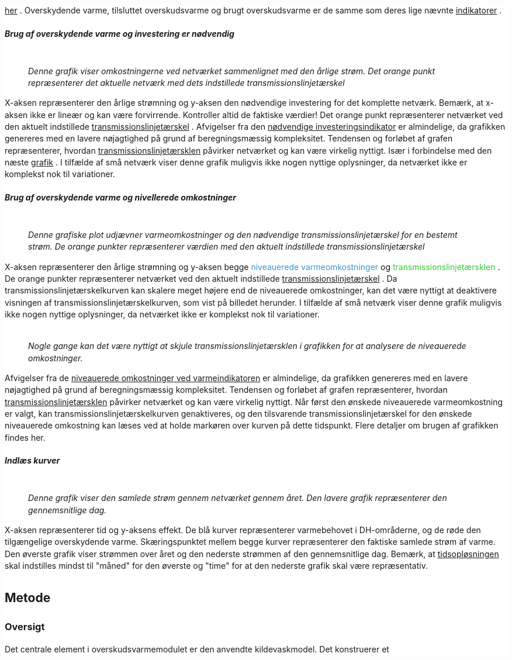 <a href="https://github.com/HotMaps/hotmaps_wiki/wiki/en-CM-District-heating-potential-areas-user-defined-thresholds">her</a> . Overskydende varme, tilsluttet overskudsvarme og brugt overskudsvarme er de samme som deres lige nævnte <a href="https://github.com/HotMaps/hotmaps_wiki/wiki/en-CM-Excess-heat-transport-potential#indicators">indikatorer</a> . </p><h5> <a class="anchor" id="excess-heat-used-and-investment-necessary" href="#excess-heat-used-and-investment-necessary"><i class="fa fa-link"></i></a> Brug af overskydende varme og investering er nødvendig </h5><figure><img alt="" src="https://github.com/HotMaps/hotmaps_wiki/blob/master/Images/cm_excess_heat/network_cost_to_flow3.PNG"/><figcaption> <i>Denne grafik viser omkostningerne ved netværket sammenlignet med den årlige strøm. Det orange punkt repræsenterer det aktuelle netværk med dets indstillede transmissionslinjetærskel</i> </figcaption></figure><p> X-aksen repræsenterer den årlige strømning og y-aksen den nødvendige investering for det komplette netværk. Bemærk, at x-aksen ikke er lineær og kan være forvirrende. Kontroller altid de faktiske værdier! Det orange punkt repræsenterer netværket ved den aktuelt indstillede <a href="https://github.com/HotMaps/hotmaps_wiki/wiki/en-CM-Excess-heat-transport-potential#provided-by-user">transmissionslinjetærskel</a> . Afvigelser fra den <a href="https://github.com/HotMaps/hotmaps_wiki/wiki/en-CM-Excess-heat-transport-potential#indicators">nødvendige investeringsindikator</a> er almindelige, da grafikken genereres med en lavere nøjagtighed på grund af beregningsmæssig kompleksitet. Tendensen og forløbet af grafen repræsenterer, hvordan <a href="https://github.com/HotMaps/hotmaps_wiki/wiki/en-CM-Excess-heat-transport-potential#provided-by-user">transmissionslinjetærsklen</a> påvirker netværket og kan være virkelig nyttigt. Især i forbindelse med den næste <a href="https://github.com/HotMaps/hotmaps_wiki/wiki/en-CM-Excess-heat-transport-potential#excess-heat-used-and-levelized-cost">grafik</a> . I tilfælde af små netværk viser denne grafik muligvis ikke nogen nyttige oplysninger, da netværket ikke er komplekst nok til variationer. </p><h5> <a class="anchor" id="excess-heat-used-and-levelized-cost" href="#excess-heat-used-and-levelized-cost"><i class="fa fa-link"></i></a> Brug af overskydende varme og nivellerede omkostninger </h5><figure><img alt="" src="https://github.com/HotMaps/hotmaps_wiki/blob/master/Images/cm_excess_heat/normalized_cost3.PNG"/><figcaption> <i>Denne grafiske plot udjævner varmeomkostninger og den nødvendige transmissionslinjetærskel for en bestemt strøm. De orange punkter repræsenterer værdien med den aktuelt indstillede transmissionslinjetærskel</i> </figcaption></figure><p> X-aksen repræsenterer den årlige strømning og y-aksen begge <span style="color:#3e95cd">niveauerede varmeomkostninger</span> og <span style="color:#32CD32">transmissionslinjetærsklen</span> . De orange punkter repræsenterer netværket ved den aktuelt indstillede <a href="https://github.com/HotMaps/hotmaps_wiki/wiki/en-CM-Excess-heat-transport-potential#provided-by-user">transmissionslinjetærskel</a> . Da transmissionslinjetærskelkurven kan skalere meget højere end de niveauerede omkostninger, kan det være nyttigt at deaktivere visningen af transmissionslinjetærskelkurven, som vist på billedet herunder. I tilfælde af små netværk viser denne grafik muligvis ikke nogen nyttige oplysninger, da netværket ikke er komplekst nok til variationer. </p><figure><img alt="" src="https://github.com/HotMaps/hotmaps_wiki/blob/master/Images/cm_excess_heat/levelized_cost_simp3.PNG"/><figcaption> <i>Nogle gange kan det være nyttigt at skjule transmissionslinjetærsklen i grafikken for at analysere de niveauerede omkostninger.</i> </figcaption></figure><p> Afvigelser fra de <a href="https://github.com/HotMaps/hotmaps_wiki/wiki/en-CM-Excess-heat-transport-potential#indicators">niveauerede omkostninger ved varmeindikatoren</a> er almindelige, da grafikken genereres med en lavere nøjagtighed på grund af beregningsmæssig kompleksitet. Tendensen og forløbet af grafen repræsenterer, hvordan <a href="https://github.com/HotMaps/hotmaps_wiki/wiki/en-CM-Excess-heat-transport-potential#provided-by-user">transmissionslinjetærsklen</a> påvirker netværket og kan være virkelig nyttigt. Når først den ønskede niveauerede varmeomkostning er valgt, kan transmissionslinjetærskelkurven genaktiveres, og den tilsvarende transmissionslinjetærskel for den ønskede niveauerede omkostning kan læses ved at holde markøren over kurven på dette tidspunkt. Flere detaljer om brugen af grafikken findes her. </p><h5> <a class="anchor" id="load-curves" href="#load-curves"><i class="fa fa-link"></i></a> Indlæs kurver </h5><figure><img alt="" src="https://github.com/HotMaps/hotmaps_wiki/blob/master/Images/cm_excess_heat/profiles3.PNG"/><figcaption> <i>Denne grafik viser den samlede strøm gennem netværket gennem året. Den lavere grafik repræsenterer den gennemsnitlige dag.</i> </figcaption></figure><p> X-aksen repræsenterer tid og y-aksens effekt. De blå kurver repræsenterer varmebehovet i DH-områderne, og de røde den tilgængelige overskydende varme. Skæringspunktet mellem begge kurver repræsenterer den faktiske samlede strøm af varme. Den øverste grafik viser strømmen over året og den nederste strømmen af den gennemsnitlige dag. Bemærk, at <a href="https://github.com/HotMaps/hotmaps_wiki/wiki/en-CM-Excess-heat-transport-potential#performance-parameters">tidsopløsningen</a> skal indstilles mindst til &quot;måned&quot; for den øverste og &quot;time&quot; for at den nederste grafik skal være repræsentativ. </p><h2> <a class="anchor" id="method" href="#method"><i class="fa fa-link"></i></a> Metode </h2><h3> <a class="anchor" id="overview" href="#overview"><i class="fa fa-link"></i></a> Oversigt </h3><p> Det centrale element i overskudsvarmemodulet er den anvendte kildevaskmodel. Det konstruerer et